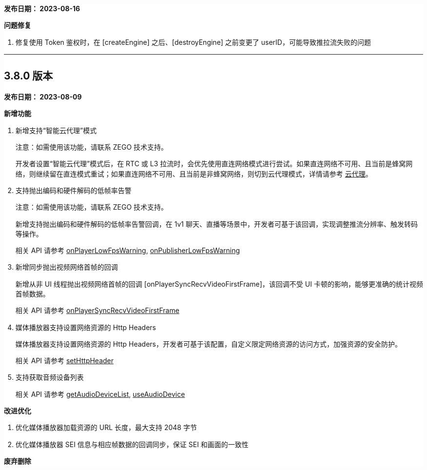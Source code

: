 **发布日期： 2023-08-16**


**问题修复**

1. 修复使用 Token 鉴权时，在 [createEngine] 之后、[destroyEngine] 之前变更了 userID，可能导致推拉流失败的问题



---

## 3.8.0 版本 <a id="3.8.0"></a>

**发布日期： 2023-08-09**


**新增功能**

1. 新增支持“智能云代理”模式

    注意：如需使用该功能，请联系 ZEGO 技术支持。

    开发者设置“智能云代理”模式后，在 RTC 或 L3 拉流时，会优先使用直连网络模式进行尝试。如果直连网络不可用、且当前是蜂窝网络，则继续留在直连模式重试；如果直连网络不可用、且当前是非蜂窝网络，则切到云代理模式，详情请参考 [云代理](https://doc-zh.zego.im/article/21148)。

2. 支持抛出编码和硬件解码的低帧率告警

    注意：如需使用该功能，请联系 ZEGO 技术支持。

    新增支持抛出编码和硬件解码的低帧率告警回调，在 1v1 聊天、直播等场景中，开发者可基于该回调，实现调整推流分辨率、触发转码等操作。

    相关 API 请参考 [onPlayerLowFpsWarning](https://doc-zh.zego.im/article/api?doc=Express_Video_SDK_API~cpp_linux~class~IZegoEventHandler#on-player-low-fps-warning), [onPublisherLowFpsWarning](https://doc-zh.zego.im/article/api?doc=Express_Video_SDK_API~cpp_linux~class~IZegoEventHandler#on-publisher-low-fps-warning)

3. 新增同步抛出视频网络首帧的回调

    新增从非 UI 线程抛出视频网络首帧的回调 [onPlayerSyncRecvVideoFirstFrame]，该回调不受 UI 卡顿的影响，能够更准确的统计视频首帧数据。

    相关 API 请参考 [onPlayerSyncRecvVideoFirstFrame](https://doc-zh.zego.im/article/api?doc=Express_Video_SDK_API~cpp_linux~class~IZegoEventHandler#on-player-sync-recv-video-first-frame)

4. 媒体播放器支持设置网络资源的 Http Headers

    媒体播放器支持设置网络资源的 Http Headers，开发者可基于该配置，自定义限定网络资源的访问方式，加强资源的安全防护。

    相关 API 请参考 [setHttpHeader](https://doc-zh.zego.im/article/api?doc=Express_Video_SDK_API~cpp_linux~class~IZegoMediaPlayer#set-http-header)

5. 支持获取音频设备列表

    相关 API 请参考 [getAudioDeviceList](https://doc-zh.zego.im/article/api?doc=Express_Video_SDK_API~cpp_linux~class~IZegoExpressEngine#get-audio-device-list), [useAudioDevice](https://doc-zh.zego.im/article/api?doc=Express_Video_SDK_API~cpp_linux~class~IZegoExpressEngine#use-audio-device)

**改进优化**

1. 优化媒体播放器加载资源的 URL 长度，最大支持 2048 字节

2. 优化媒体播放器 SEI 信息与相应帧数据的回调同步，保证 SEI 和画面的一致性

**废弃删除**
